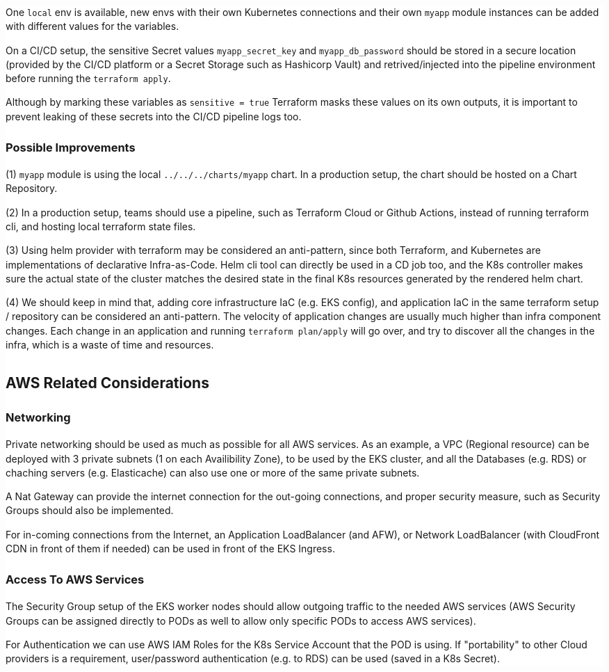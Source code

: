 One `local` env is available, new envs with their own Kubernetes connections and their own `myapp` module instances can be added with different values for the variables.

On a CI/CD setup, the sensitive Secret values `myapp_secret_key` and `myapp_db_password` should be stored in a secure location (provided by the CI/CD platform or a Secret Storage such as Hashicorp Vault) and retrived/injected into the pipeline environment before running the `terraform apply`.

Although by marking these variables as `sensitive = true` Terraform masks these values on its own outputs, it is important to prevent leaking of these secrets into the CI/CD pipeline logs too.

### Possible Improvements
(1) `myapp` module is using the local `../../../charts/myapp` chart. In a production setup, the chart should be hosted on a Chart Repository.

(2) In a production setup, teams should use a pipeline, such as Terraform Cloud or Github Actions, instead of running terraform cli, and hosting local terraform state files.

(3) Using helm provider with terraform may be considered an anti-pattern, since both Terraform, and Kubernetes are implementations of declarative Infra-as-Code. Helm cli tool can directly be used in a CD job too, and the K8s controller makes sure the actual state of the cluster matches the desired state in the final K8s resources generated by the rendered helm chart.

(4) We should keep in mind that, adding core infrastructure IaC (e.g. EKS config), and application IaC in the same terraform setup / repository can be considered an anti-pattern. The velocity of application changes are usually much higher than infra component changes. Each change in an application and running `terraform plan/apply` will go over, and try to discover all the changes in the infra, which is a waste of time and resources.

## AWS Related Considerations
### Networking
Private networking should be used as much as possible for all AWS services. As an example, a VPC (Regional resource) can be deployed with 3 private subnets (1 on each Availibility Zone), to be used by the EKS cluster, and all the Databases (e.g. RDS) or chaching servers (e.g. Elasticache) can also use one or more of the same private subnets.

A Nat Gateway can provide the internet connection for the out-going connections, and proper security measure, such as Security Groups should also be implemented.

For in-coming connections from the Internet, an Application LoadBalancer (and AFW), or Network LoadBalancer (with CloudFront CDN in front of them if needed) can be used in front of the EKS Ingress.

### Access To AWS Services
The Security Group setup of the EKS worker nodes should allow outgoing traffic to the needed AWS services (AWS Security Groups can be assigned directly to PODs as well to allow only specific PODs to access AWS services).

For Authentication we can use AWS IAM Roles for the K8s Service Account that the POD is using. If "portability" to other Cloud providers is a requirement, user/password authentication (e.g. to RDS) can be used (saved in a K8s Secret).
